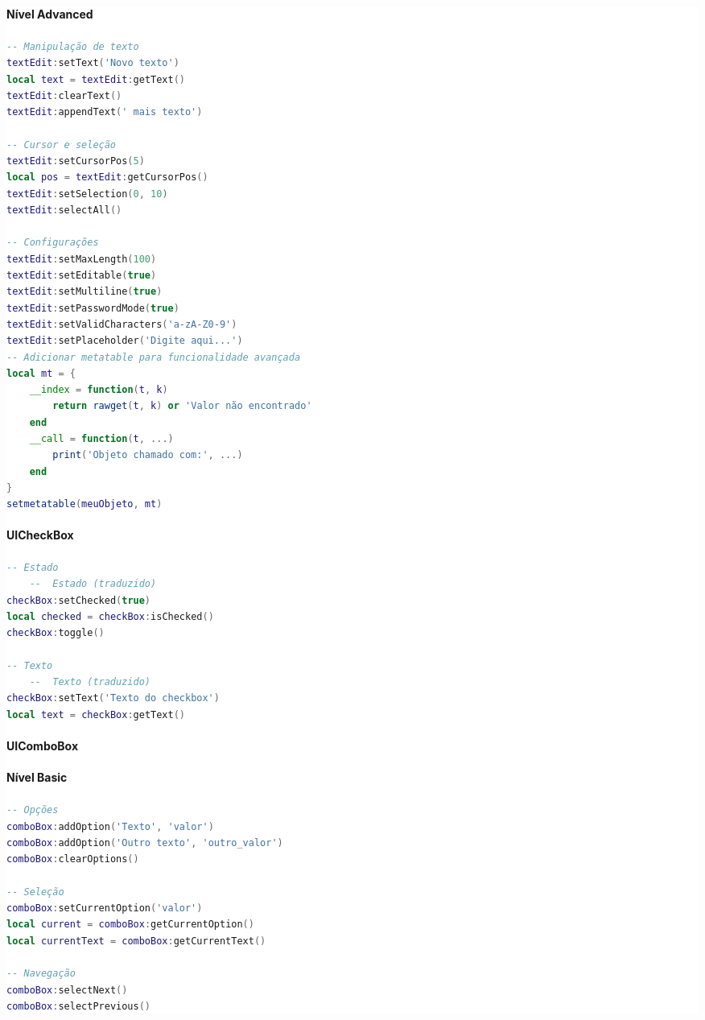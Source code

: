 
#### Nível Advanced
```lua
-- Manipulação de texto
textEdit:setText('Novo texto')
local text = textEdit:getText()
textEdit:clearText()
textEdit:appendText(' mais texto')

-- Cursor e seleção
textEdit:setCursorPos(5)
local pos = textEdit:getCursorPos()
textEdit:setSelection(0, 10)
textEdit:selectAll()

-- Configurações
textEdit:setMaxLength(100)
textEdit:setEditable(true)
textEdit:setMultiline(true)
textEdit:setPasswordMode(true)
textEdit:setValidCharacters('a-zA-Z0-9')
textEdit:setPlaceholder('Digite aqui...')
-- Adicionar metatable para funcionalidade avançada
local mt = {
    __index = function(t, k)
        return rawget(t, k) or 'Valor não encontrado'
    end
    __call = function(t, ...)
        print('Objeto chamado com:', ...)
    end
}
setmetatable(meuObjeto, mt)
```

#### UICheckBox
```lua
-- Estado
    --  Estado (traduzido)
checkBox:setChecked(true)
local checked = checkBox:isChecked()
checkBox:toggle()

-- Texto
    --  Texto (traduzido)
checkBox:setText('Texto do checkbox')
local text = checkBox:getText()
```

#### UIComboBox
#### Nível Basic
```lua
-- Opções
comboBox:addOption('Texto', 'valor')
comboBox:addOption('Outro texto', 'outro_valor')
comboBox:clearOptions()

-- Seleção
comboBox:setCurrentOption('valor')
local current = comboBox:getCurrentOption()
local currentText = comboBox:getCurrentText()

-- Navegação
comboBox:selectNext()
comboBox:selectPrevious()
```
